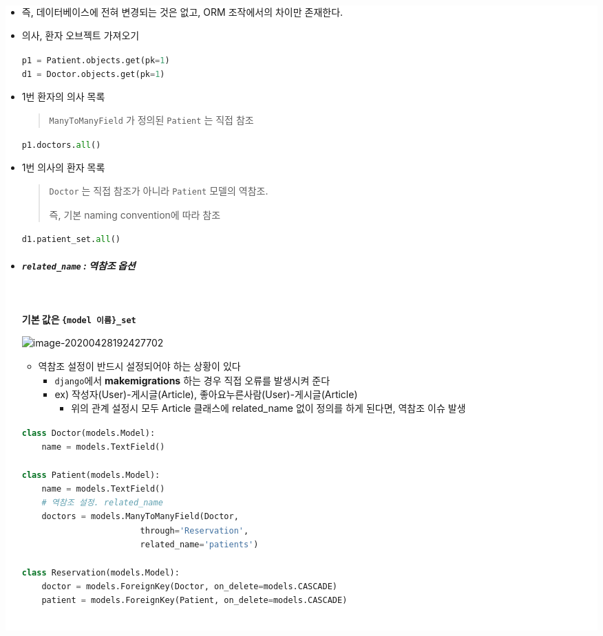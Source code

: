   - 즉, 데이터베이스에 전혀 변경되는 것은 없고, ORM 조작에서의 차이만 존재한다.

- 의사, 환자 오브젝트 가져오기

  ```python
  p1 = Patient.objects.get(pk=1)
  d1 = Doctor.objects.get(pk=1)
  ```

- 1번 환자의 의사 목록

  > `ManyToManyField` 가 정의된 `Patient` 는 직접 참조

  ```python
  p1.doctors.all()
  ```

- 1번 의사의 환자 목록

  > `Doctor` 는 직접 참조가 아니라 `Patient` 모델의 역참조.
  >
  > 즉, 기본 naming convention에 따라 참조

  ```python
  d1.patient_set.all()                                                                   
  ```

- ##### `related_name` : 역참조 옵션

    <br>

    **기본 값은 `{model 이름}_set`**

    ![image-20200428192427702](../images/image-20200428192427702.png)

    - 역참조 설정이 반드시 설정되어야 하는 상황이 있다
      - `django`에서 **makemigrations** 하는 경우 직접 오류를 발생시켜 준다
      - ex) 작성자(User)-게시글(Article), 좋아요누른사람(User)-게시글(Article)
        - 위의 관계 설정시 모두 Article 클래스에 related_name 없이 정의를 하게 된다면, 역참조 이슈 발생

    ```python
    class Doctor(models.Model):
        name = models.TextField()
    
    class Patient(models.Model):
        name = models.TextField()
        # 역참조 설정. related_name
        doctors = models.ManyToManyField(Doctor, 
                            through='Reservation',
                            related_name='patients')
    
    class Reservation(models.Model):
        doctor = models.ForeignKey(Doctor, on_delete=models.CASCADE)
        patient = models.ForeignKey(Patient, on_delete=models.CASCADE)
    ```

<br>
